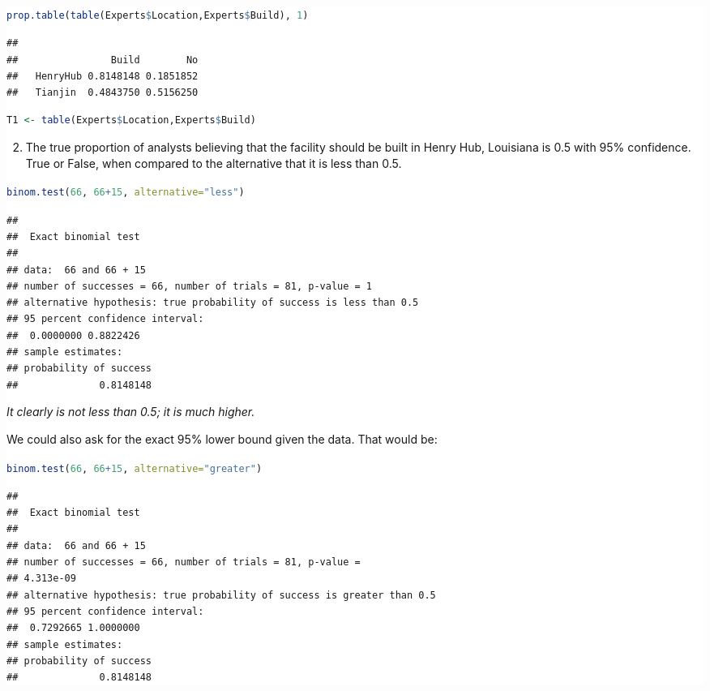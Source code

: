 ```r
prop.table(table(Experts$Location,Experts$Build), 1)
```

```
##           
##                Build        No
##   HenryHub 0.8148148 0.1851852
##   Tianjin  0.4843750 0.5156250
```

```r
T1 <- table(Experts$Location,Experts$Build)
```

2.	The true proportion of analysts believing that the facility should be built in Henry Hub, Louisiana is 0.5 with 95% confidence. True or False, when compared to the alternative that it is less than 0.5.




```r
binom.test(66, 66+15, alternative="less")
```

```
## 
## 	Exact binomial test
## 
## data:  66 and 66 + 15
## number of successes = 66, number of trials = 81, p-value = 1
## alternative hypothesis: true probability of success is less than 0.5
## 95 percent confidence interval:
##  0.0000000 0.8822426
## sample estimates:
## probability of success 
##              0.8148148
```

*It clearly is not less than 0.5; it is much higher.*

We could also ask for the exact 95% lower bound given the data.  That would be:


```r
binom.test(66, 66+15, alternative="greater")
```

```
## 
## 	Exact binomial test
## 
## data:  66 and 66 + 15
## number of successes = 66, number of trials = 81, p-value =
## 4.313e-09
## alternative hypothesis: true probability of success is greater than 0.5
## 95 percent confidence interval:
##  0.7292665 1.0000000
## sample estimates:
## probability of success 
##              0.8148148
```

